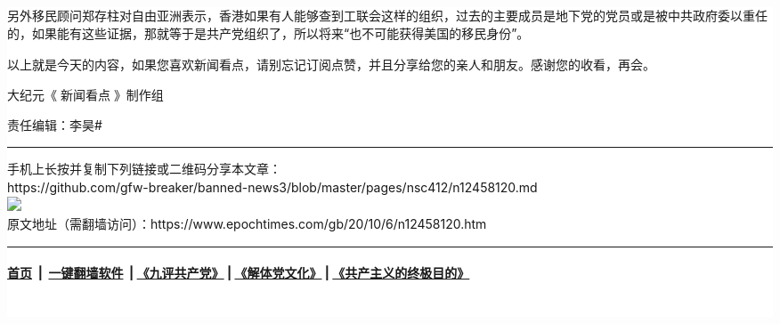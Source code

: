 </p>
<p>
 另外移民顾问郑存柱对自由亚洲表示，香港如果有人能够查到工联会这样的组织，过去的主要成员是地下党的党员或是被中共政府委以重任的，如果能有这些证据，那就等于是共产党组织了，所以将来“也不可能获得美国的移民身份”。
</p>
<p>
 以上就是今天的内容，如果您喜欢新闻看点，请别忘记订阅点赞，并且分享给您的亲人和朋友。感谢您的收看，再会。
</p>
<p>
 大纪元《
 <ok href="https://www.epochtimes.com/gb/tag/%E6%96%B0%E8%81%9E%E7%9C%8B%E9%BB%9E.html">
  新闻看点
 </ok>
 》制作组
</p>
<p>
 责任编辑：李昊#
</p>
</div>
<hr/>
手机上长按并复制下列链接或二维码分享本文章：<br/>
https://github.com/gfw-breaker/banned-news3/blob/master/pages/nsc412/n12458120.md <br/>
<a href='https://github.com/gfw-breaker/banned-news3/blob/master/pages/nsc412/n12458120.md'><img src='https://github.com/gfw-breaker/banned-news3/blob/master/pages/nsc412/n12458120.md.png'/></a> <br/>
原文地址（需翻墙访问）：https://www.epochtimes.com/gb/20/10/6/n12458120.htm


------------------------
#### [首页](https://github.com/gfw-breaker/banned-news3/blob/master/README.md) &nbsp;|&nbsp; [一键翻墙软件](https://github.com/gfw-breaker/nogfw/blob/master/README.md) &nbsp;| [《九评共产党》](https://github.com/gfw-breaker/9ping.md/blob/master/README.md#九评之一评共产党是什么) | [《解体党文化》](https://github.com/gfw-breaker/jtdwh.md/blob/master/README.md) | [《共产主义的终极目的》](https://github.com/gfw-breaker/gczydzjmd.md/blob/master/README.md)


<img src='http://gfw-breaker.win/banned-news3/pages/nsc412/n12458120.md' width='0px' height='0px'/>